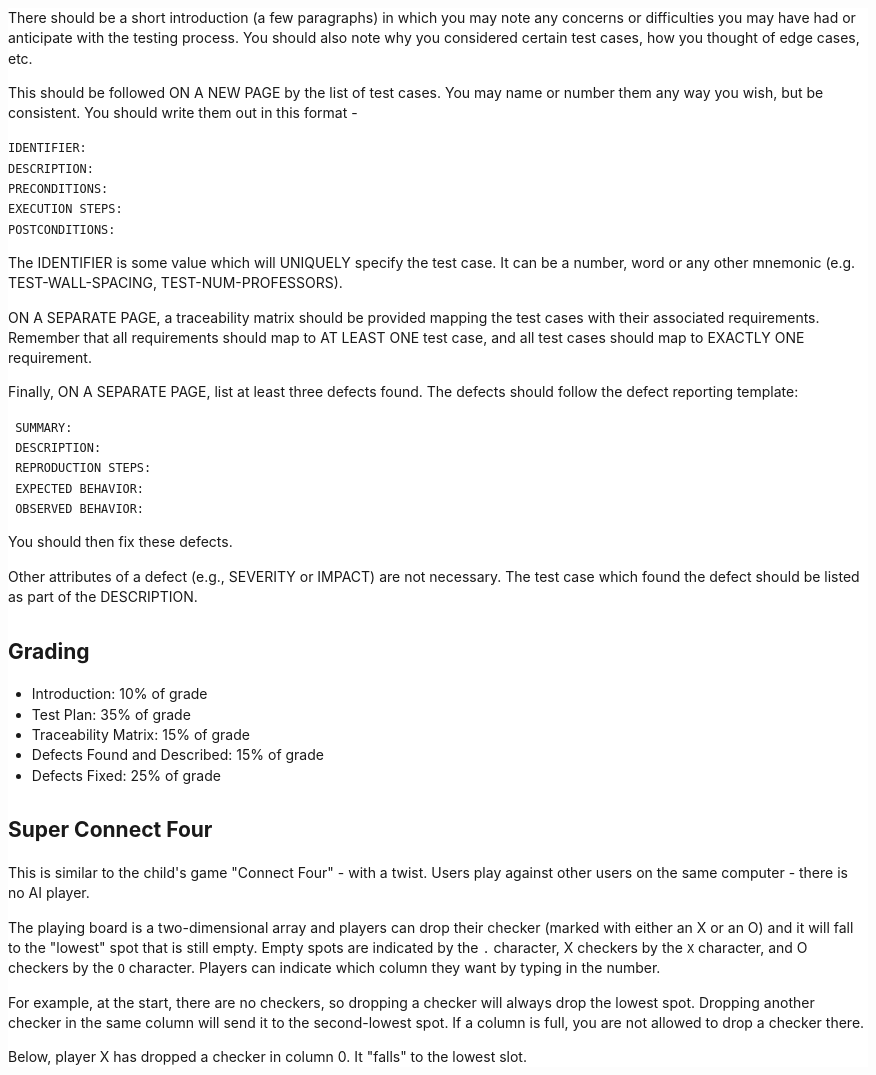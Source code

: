 There should be a short introduction (a few paragraphs) in which you may note any concerns or difficulties you may have had or anticipate with the testing process.  You should also note why you considered certain test cases, how you thought of edge cases, etc.

This should be followed ON A NEW PAGE by the list of test cases.  You may name or number them any way you wish, but be consistent.  You should write them out in this format -

	IDENTIFIER:
	DESCRIPTION:
	PRECONDITIONS:
	EXECUTION STEPS:
	POSTCONDITIONS:

The IDENTIFIER is some value which will UNIQUELY specify the test case.  It can be a number, word or any other mnemonic (e.g. TEST-WALL-SPACING, TEST-NUM-PROFESSORS).

ON A SEPARATE PAGE, a traceability matrix should be provided mapping the test cases with their associated requirements.  Remember that all requirements should map to AT LEAST ONE test case, and all test cases should map to EXACTLY ONE requirement.

Finally, ON A SEPARATE PAGE, list at least three defects found.  The defects should follow the defect reporting template:

	 SUMMARY:
	 DESCRIPTION:
	 REPRODUCTION STEPS:
	 EXPECTED BEHAVIOR:
	 OBSERVED BEHAVIOR:

You should then fix these defects.

Other attributes of a defect (e.g., SEVERITY or IMPACT) are not necessary.  The test case which found the defect should be listed as part of the DESCRIPTION.

## Grading
* Introduction: 10% of grade
* Test Plan: 35% of grade
* Traceability Matrix: 15% of grade
* Defects Found and Described: 15% of grade
* Defects Fixed: 25% of grade

## Super Connect Four
This is similar to the child's game "Connect Four" - with a twist.  Users play against other users on the same computer - there is no AI player.

The playing board is a two-dimensional array and players can drop their checker (marked with either an X or an O) and it will fall to the "lowest" spot that is still empty.  Empty spots are indicated by the `.` character, X checkers by the `X` character, and O checkers by the `O` character.  Players can indicate which column they want by typing in the number.

For example, at the start, there are no checkers, so dropping a checker will always drop the lowest spot.  Dropping another checker in the same column will send it to the second-lowest spot.  If a column is full, you are not allowed to drop a checker there.

Below, player X has dropped a checker in column 0.  It "falls" to the lowest slot.
